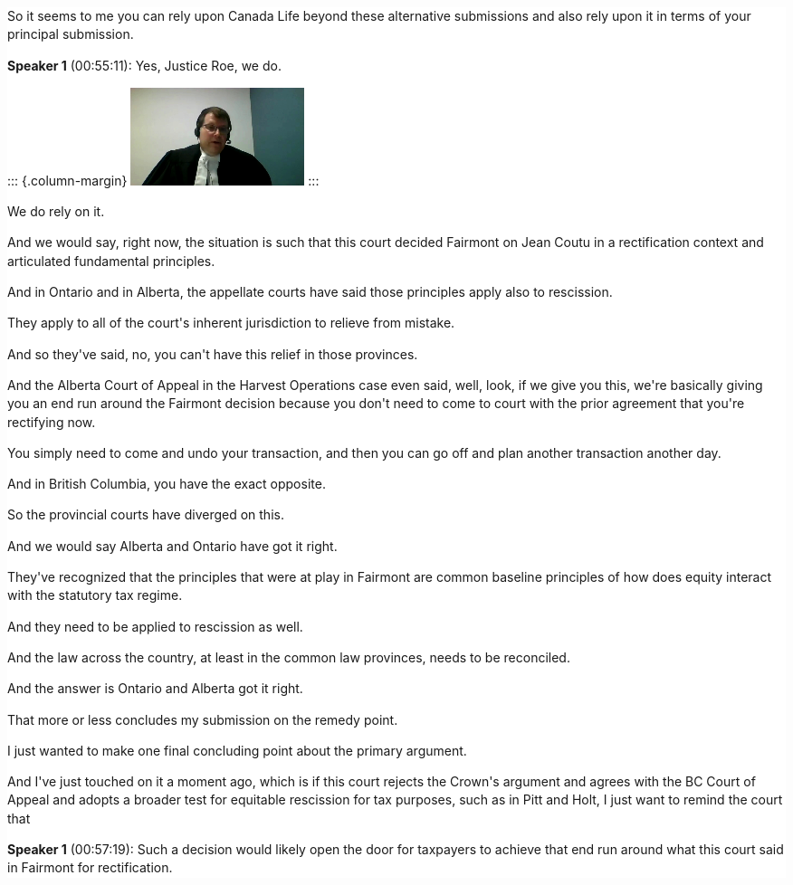 So it seems to me you can rely upon Canada Life beyond these alternative submissions and also rely upon it in terms of your principal submission.

**Speaker 1** (00:55:11): Yes, Justice Roe, we do.

::: {.column-margin}
![](3375.png)
:::

We do rely on it.

And we would say, right now, the situation is such that this court decided Fairmont on Jean Coutu in a rectification context and articulated fundamental principles.

And in Ontario and in Alberta, the appellate courts have said those principles apply also to rescission.

They apply to all of the court's inherent jurisdiction to relieve from mistake.

And so they've said, no, you can't have this relief in those provinces.

And the Alberta Court of Appeal in the Harvest Operations case even said, well, look, if we give you this, we're basically giving you an end run around the Fairmont decision because you don't need to come to court with the prior agreement that you're rectifying now.

You simply need to come and undo your transaction, and then you can go off and plan another transaction another day.

And in British Columbia, you have the exact opposite.

So the provincial courts have diverged on this.

And we would say Alberta and Ontario have got it right.

They've recognized that the principles that were at play in Fairmont are common baseline principles of how does equity interact with the statutory tax regime.

And they need to be applied to rescission as well.

And the law across the country, at least in the common law provinces, needs to be reconciled.

And the answer is Ontario and Alberta got it right.

That more or less concludes my submission on the remedy point.

I just wanted to make one final concluding point about the primary argument.

And I've just touched on it a moment ago, which is if this court rejects the Crown's argument and agrees with the BC Court of Appeal and adopts a broader test for equitable rescission for tax purposes, such as in Pitt and Holt, I just want to remind the court that

**Speaker 1** (00:57:19): Such a decision would likely open the door for taxpayers to achieve that end run around what this court said in Fairmont for rectification.
